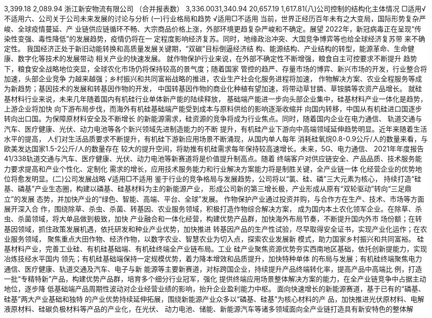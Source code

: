 3,399.18
2,089.94
浙江新安物流有限公司
（合并报表数）
3,336.0031,340.94
20,657.19
1,617.81(八)公司控制的结构化主体情况
□适用√不适用六、公司关于公司未来发展的讨论与分析
(一)行业格局和趋势
√适用□不适用
当前，世界正经历百年未有之大变局，国际形势复杂严峻、全球疫情蔓延、产
业链供应链循环不畅、大宗商品价格上涨，外部环境更趋复杂严峻和不确定。展望
2022年，新冠病毒正在呈现“传染性变强、毒性降低”的发展趋势，疫情仍将在一
定程度影响经济复苏。同时，地缘政治冲突、大国竞争博弈等也给全球经济复苏带
来不确定性。
我国经济正处于新旧动能转换和高质量发展关键期，“双碳”目标倒逼经济结
构、能源结构、产业结构的转型，能源革命、生命健康、数字化等技术的发展带动
相关产业的快速发展。
就作物保护行业来说，在外部不确定性不断增强，粮食自主可控要求不断提升
趋势下，粮食安全战略地位突显，全球农化市场仍将保持较高的景气度；随着国家
管控的趋严、存量市场的博弈、新兴市场的开发，行业整合将加速，头部企业竞争
力越来越强；乡村振兴和共同富裕战略的推进，农业生产社会化服务进程将加速，
作物解决方案、农业全程服务等成为新趋势；基因技术的发展和转基因作物的开发，
中国转基因作物的商业化种植有望加速，将带动草甘膦、草铵膦等农资产品增长。
就硅基材料行业来说，未来几年随着国内有机硅行业单体新产能的陆续释放，
基础端产能进一步向头部企业集中，硅基材料产业一体化是趋势，上游企业将加快
向下游布局步伐，而海外有机硅基础端产能受到成本与原料供给的影响逐渐收缩并
向国内转移，中国从有机硅进口国逐步转向出口国。为保障原材料安全及不断增长
的新能源需求，硅资源的竞争将成为行业焦点。同时，随着国内企业在电力通信、
轨道交通与汽车、医疗健康、光伏、动力电池等各个新兴领域先进制造能力的不断
提升，有机硅产业下游向中高端领域延伸趋势明显。近年来随着生活水平的提高，
人们对生活品质要求不断提升，有机硅下游新应用场景不断涌现，从国内单人每年
消耗硅氧烷0.8-0.9公斤/人的数量来看，与欧美发达国家1.5-2公斤/人的数量存在
较大的提升空间，将助推有机硅需求每年保持较高速增长。未来，5G、电力通信、
2021年年度报告
41/338轨道交通与汽车、医疗健康、光伏、动力电池等新赛道将是价值提升制高点。随着
终端客户对供应链安全、产品品质、技术服务能力要求提高和产业个性化、定制化
需求的增长，应用技术服务能力和行业解决方案能力将是制胜关键，全产业链一体
化经营企业的优势地位将愈发明显。(二)公司发展战略
√适用□不适用
鉴于行业的竞争格局与发展趋势，公司将以“氯、硅、磷”三大元素为核心，
持续打造“硅基、磷基”产业生态圈，构建以磷基、硅基材料为主的新能源产业，
形成公司新的第三增长极，产业形成从原有“双轮驱动”转向“三足鼎立”的发展
态势，并加快产业的“绿色、智能、高端、平台、全球”发展。
作物保护产业通过投资并购，与合作方在生产、技术、市场等方面展开深入合
作，围绕除草、杀虫、杀菌、转基因、农业服务领域，积极打造作物综合解决方案，
成为国内本土农化领军企业。在除草、杀虫、杀菌领域，将大单品做到极致，加快
产业融合和一体化经营，构建优势产品群，加快海外布局节奏，不断提升国内外市
场份额；在转基因领域，抓住政策发展机遇，依托研发和种业产业优势，加快推进
转基因产品的生产性试验，尽早取得安全证书，实现产业化运作；在农业服务领域，
聚焦重点大田作物、经济作物，以数字农业、智慧农业为切入点，探索农业发展新
模式，助力国家乡村振兴和共同富裕。
硅基材料产业，完善工业硅、有机硅基础端、有机硅终端全产业链布局。工业
硅产业聚焦资源优势夯实西南地区基础，依托创新提能力，实现冶炼技经水平国内
领先；有机硅基础端保持一定规模优势，着力降本增效和品质提升，加快特种单体
的布局与发展；有机硅终端聚焦电力通信、医疗健康、轨道交通及汽车、电子与新
能源等主要新赛道，对标跨国企业，持续提升产品终端转化率，提高产品中高端比
例，打造一批“专精特新”产品，构建优势产品群，培育多个细分行业冠军，强化
提供终端应用场景整体解决方案的能力，在全产业链竞争中占据主动地位，逐步降
低基础端产品周期性波动对企业经营业绩的影响，抬升企业盈利能力中枢。
面向快速增长的新能源赛道，基于已有的“磷基、硅基”两大产业基础和独特
的产业优势持续延伸拓展，围绕新能源产业众多以“磷基、硅基”为核心材料的产
品，加快推进光伏原材料、电解液原材料、硅碳负极材料等产品的产业化，在光伏、
动力电池、储能、新能源汽车等诸多领域面向全产业链打造具有新安特色的整体解
